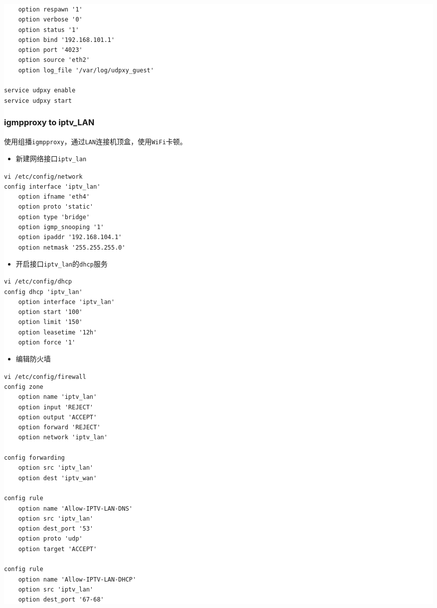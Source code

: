 ```shell script
	option respawn '1'
	option verbose '0'
	option status '1'
	option bind '192.168.101.1'
	option port '4023'
	option source 'eth2'
	option log_file '/var/log/udpxy_guest'

service udpxy enable
service udpxy start
```

### igmpproxy to iptv_LAN

使用组播`igmpproxy`，通过`LAN`连接机顶盒，使用`WiFi`卡顿。

- 新建网络接口`iptv_lan`

```shell script
vi /etc/config/network
config interface 'iptv_lan'
	option ifname 'eth4'
	option proto 'static'
	option type 'bridge'
	option igmp_snooping '1'
	option ipaddr '192.168.104.1'
	option netmask '255.255.255.0'
```

- 开启接口`iptv_lan`的`dhcp`服务

```shell script
vi /etc/config/dhcp
config dhcp 'iptv_lan'
	option interface 'iptv_lan'
	option start '100'
	option limit '150'
	option leasetime '12h'
	option force '1'
```

- 编辑防火墙

```shell script
vi /etc/config/firewall
config zone
	option name 'iptv_lan'
	option input 'REJECT'
	option output 'ACCEPT'
	option forward 'REJECT'
	option network 'iptv_lan'

config forwarding
	option src 'iptv_lan'
	option dest 'iptv_wan'

config rule
	option name 'Allow-IPTV-LAN-DNS'
	option src 'iptv_lan'
	option dest_port '53'
	option proto 'udp'
	option target 'ACCEPT'

config rule
	option name 'Allow-IPTV-LAN-DHCP'
	option src 'iptv_lan'
	option dest_port '67-68'
```